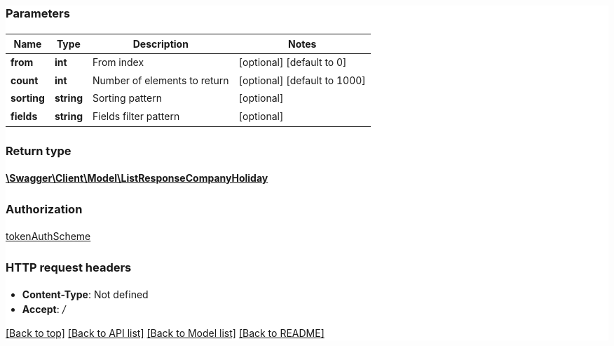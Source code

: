 ### Parameters

Name | Type | Description  | Notes
------------- | ------------- | ------------- | -------------
 **from** | **int**| From index | [optional] [default to 0]
 **count** | **int**| Number of elements to return | [optional] [default to 1000]
 **sorting** | **string**| Sorting pattern | [optional]
 **fields** | **string**| Fields filter pattern | [optional]

### Return type

[**\Swagger\Client\Model\ListResponseCompanyHoliday**](../Model/ListResponseCompanyHoliday.md)

### Authorization

[tokenAuthScheme](../../README.md#tokenAuthScheme)

### HTTP request headers

 - **Content-Type**: Not defined
 - **Accept**: */*

[[Back to top]](#) [[Back to API list]](../../README.md#documentation-for-api-endpoints) [[Back to Model list]](../../README.md#documentation-for-models) [[Back to README]](../../README.md)


